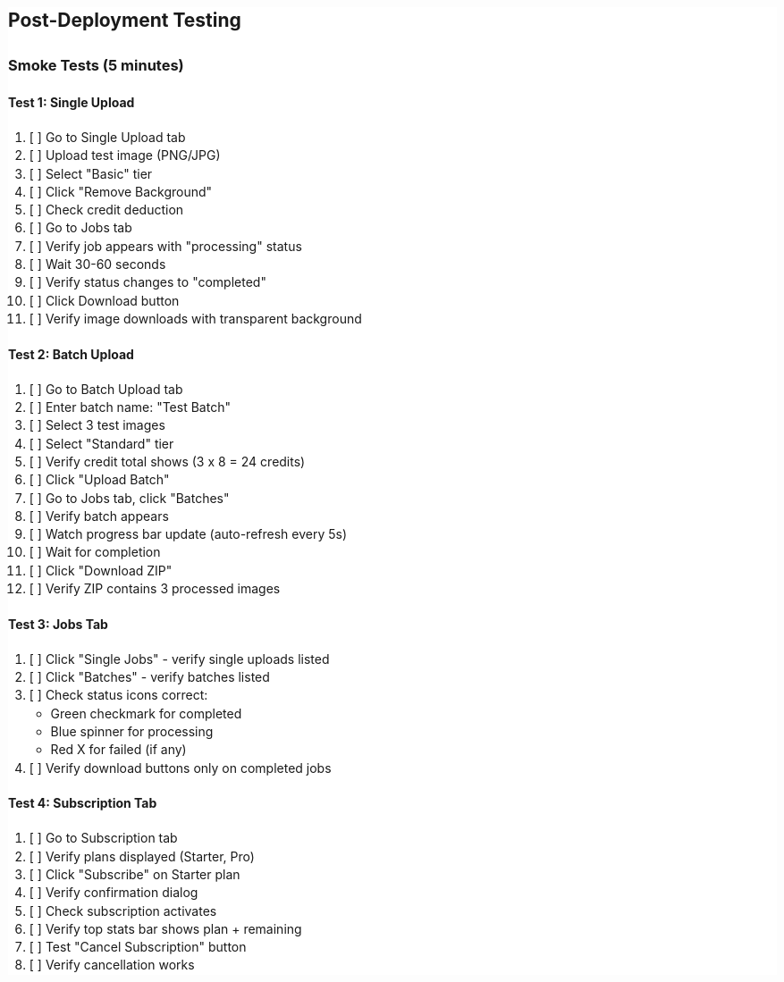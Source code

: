 ## Post-Deployment Testing

### Smoke Tests (5 minutes)

#### Test 1: Single Upload
1. [ ] Go to Single Upload tab
2. [ ] Upload test image (PNG/JPG)
3. [ ] Select "Basic" tier
4. [ ] Click "Remove Background"
5. [ ] Check credit deduction
6. [ ] Go to Jobs tab
7. [ ] Verify job appears with "processing" status
8. [ ] Wait 30-60 seconds
9. [ ] Verify status changes to "completed"
10. [ ] Click Download button
11. [ ] Verify image downloads with transparent background

#### Test 2: Batch Upload
1. [ ] Go to Batch Upload tab
2. [ ] Enter batch name: "Test Batch"
3. [ ] Select 3 test images
4. [ ] Select "Standard" tier
5. [ ] Verify credit total shows (3 x 8 = 24 credits)
6. [ ] Click "Upload Batch"
7. [ ] Go to Jobs tab, click "Batches"
8. [ ] Verify batch appears
9. [ ] Watch progress bar update (auto-refresh every 5s)
10. [ ] Wait for completion
11. [ ] Click "Download ZIP"
12. [ ] Verify ZIP contains 3 processed images

#### Test 3: Jobs Tab
1. [ ] Click "Single Jobs" - verify single uploads listed
2. [ ] Click "Batches" - verify batches listed
3. [ ] Check status icons correct:
   - Green checkmark for completed
   - Blue spinner for processing
   - Red X for failed (if any)
4. [ ] Verify download buttons only on completed jobs

#### Test 4: Subscription Tab
1. [ ] Go to Subscription tab
2. [ ] Verify plans displayed (Starter, Pro)
3. [ ] Click "Subscribe" on Starter plan
4. [ ] Verify confirmation dialog
5. [ ] Check subscription activates
6. [ ] Verify top stats bar shows plan + remaining
7. [ ] Test "Cancel Subscription" button
8. [ ] Verify cancellation works

